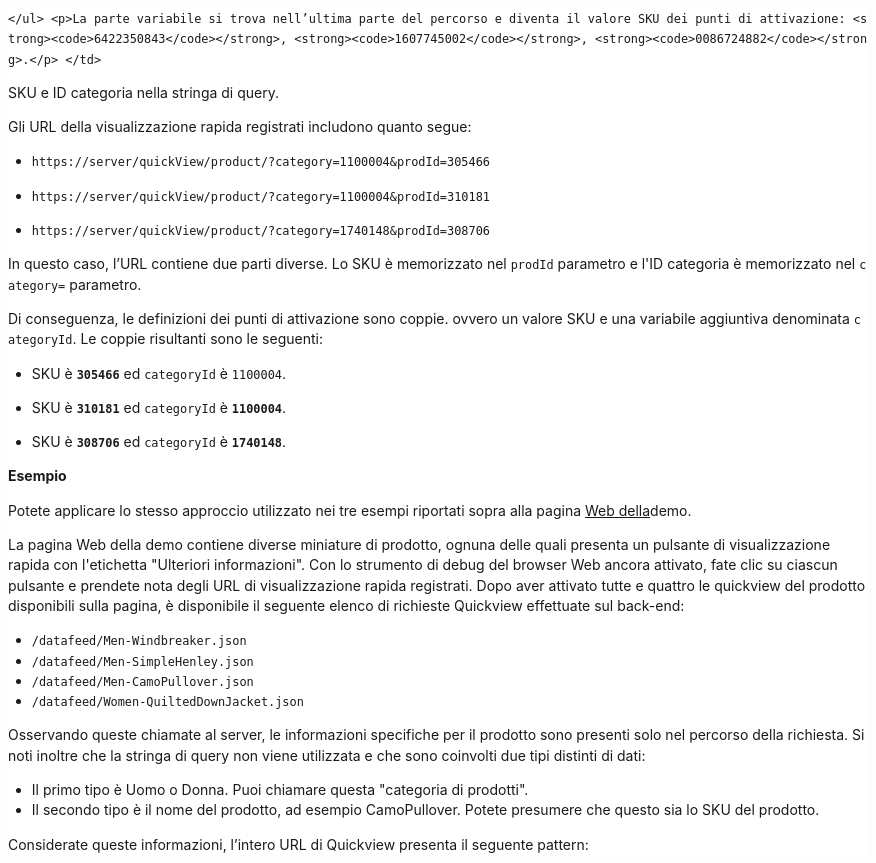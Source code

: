     </ul> <p>La parte variabile si trova nell’ultima parte del percorso e diventa il valore SKU dei punti di attivazione: <strong><code>6422350843</code></strong>, <strong><code>1607745002</code></strong>, <strong><code>0086724882</code></strong>.</p> </td>
  </tr>
  <tr>
    <td><p>SKU e ID categoria nella stringa di query.</p> </td>
    <td><p>Gli URL della visualizzazione rapida registrati includono quanto segue:</p>
    <ul>
      <li><p><code>https://server/quickView/product/?category=1100004&amp;prodId=305466</code></p> </li>
      <li><p><code>https://server/quickView/product/?category=1100004&amp;prodId=310181</code></p> </li>
      <li><p><code>https://server/quickView/product/?category=1740148&amp;prodId=308706</code></p> </li>
    </ul> <p>In questo caso, l’URL contiene due parti diverse. Lo SKU è memorizzato nel <code>prodId</code> parametro e l'ID<code></code> categoria è memorizzato nel <code>category=</code> parametro.</p> <p>Di conseguenza, le definizioni dei punti di attivazione sono coppie. ovvero un valore SKU e una variabile aggiuntiva denominata <code>categoryId</code>. Le coppie risultanti sono le seguenti:</p>
    <ul>
      <li><p>SKU è <strong><code>305466</code></strong> ed <code>categoryId</code> è <code>1100004</code>.</p> </li>
      <li><p>SKU è <strong><code>310181</code></strong> ed <code>categoryId</code> è <strong><code>1100004</code></strong>.</p> </li>
      <li><p>SKU è <strong><code>308706</code></strong> ed <code>categoryId</code> è <strong><code>1740148</code></strong>.</p> </li>
    </ul> <p> </p> </td>
  </tr>
  </tbody>
</table>

**Esempio**

Potete applicare lo stesso approccio utilizzato nei tre esempi riportati sopra alla pagina [Web della](https://marketing.adobe.com/resources/help/en_US/dm/shoppable-banner/we-fashion/landing-0.html)demo.

La pagina Web della demo contiene diverse miniature di prodotto, ognuna delle quali presenta un pulsante di visualizzazione rapida con l&#39;etichetta &quot;Ulteriori informazioni&quot;. Con lo strumento di debug del browser Web ancora attivato, fate clic su ciascun pulsante e prendete nota degli URL di visualizzazione rapida registrati. Dopo aver attivato tutte e quattro le quickview del prodotto disponibili sulla pagina, è disponibile il seguente elenco di richieste Quickview effettuate sul back-end:

* `/datafeed/Men-Windbreaker.json`
* `/datafeed/Men-SimpleHenley.json`
* `/datafeed/Men-CamoPullover.json`
* `/datafeed/Women-QuiltedDownJacket.json`

Osservando queste chiamate al server, le informazioni specifiche per il prodotto sono presenti solo nel percorso della richiesta. Si noti inoltre che la stringa di query non viene utilizzata e che sono coinvolti due tipi distinti di dati:

* Il primo tipo è Uomo o Donna. Puoi chiamare questa &quot;categoria di prodotti&quot;.
* Il secondo tipo è il nome del prodotto, ad esempio CamoPullover. Potete presumere che questo sia lo SKU del prodotto.

Considerate queste informazioni, l’intero URL di Quickview presenta il seguente pattern:

